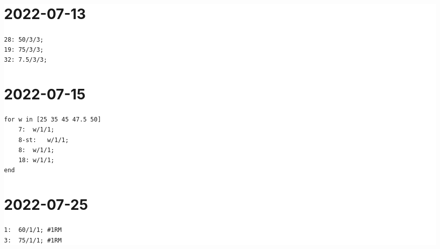 # 2022-07-13
```
28:	50/3/3;
19:	75/3/3;
32:	7.5/3/3;
```

# 2022-07-15
```
for w in [25 35 45 47.5 50]
	7:	w/1/1;
	8-st:	w/1/1;
	8:	w/1/1;
	18:	w/1/1;
end
```

# 2022-07-25
```
1:	60/1/1; #1RM
3:	75/1/1; #1RM
```
